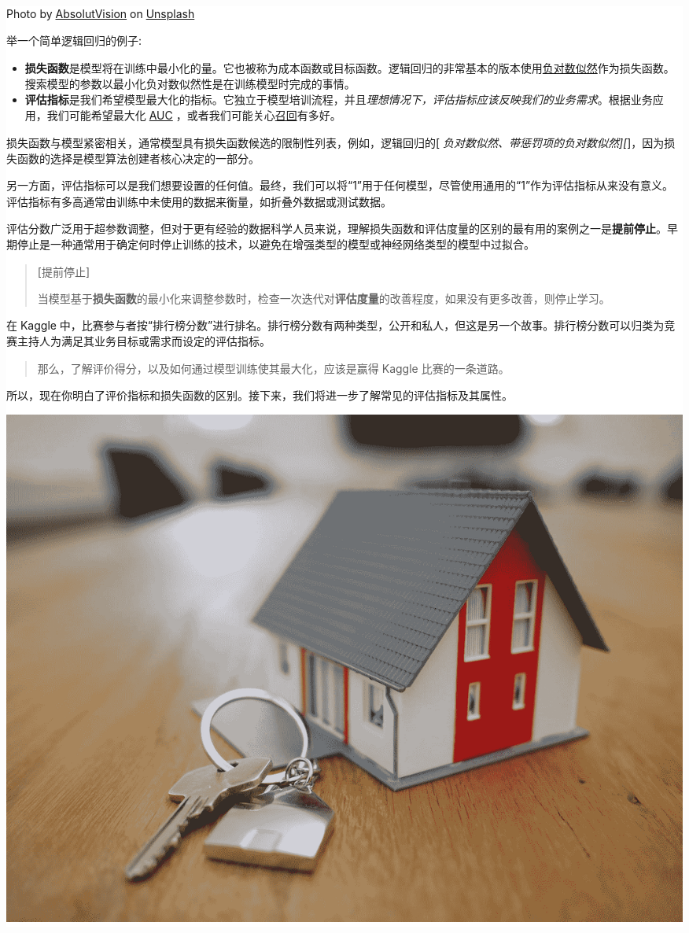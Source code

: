 Photo by [AbsolutVision](https://unsplash.com/@freegraphictoday?utm_source=medium&utm_medium=referral) on [Unsplash](https://unsplash.com?utm_source=medium&utm_medium=referral)

举一个简单逻辑回归的例子:

*   **损失函数**是模型将在训练中最小化的量。它也被称为成本函数或目标函数。逻辑回归的非常基本的版本使用[负对数似然](#e1bc)作为损失函数。搜索模型的参数以最小化负对数似然性是在训练模型时完成的事情。
*   **评估指标**是我们希望模型最大化的指标。它独立于模型培训流程，并且*理想情况下，评估指标应该反映我们的业务需求*。根据业务应用，我们可能希望最大化 [AUC](#bd6b) ，或者我们可能关心[召回](#a2e7)有多好。

损失函数与模型紧密相关，通常模型具有损失函数候选的限制性列表，例如，逻辑回归的[ *负对数似然、带惩罚项的负对数似然][*]，因为损失函数的选择是模型算法创建者核心决定的一部分。

另一方面，评估指标可以是我们想要设置的任何值。最终，我们可以将“1”用于任何模型，尽管使用通用的“1”作为评估指标从来没有意义。评估指标有多高通常由训练中未使用的数据来衡量，如折叠外数据或测试数据。

评估分数广泛用于超参数调整，但对于更有经验的数据科学人员来说，理解损失函数和评估度量的区别的最有用的案例之一是**提前停止**。早期停止是一种通常用于确定何时停止训练的技术，以避免在增强类型的模型或神经网络类型的模型中过拟合。

> [提前停止]
> 
> 当模型基于**损失函数**的最小化来调整参数时，检查一次迭代对**评估度量**的改善程度，如果没有更多改善，则停止学习。

在 Kaggle 中，比赛参与者按“排行榜分数”进行排名。排行榜分数有两种类型，公开和私人，但这是另一个故事。排行榜分数可以归类为竞赛主持人为满足其业务目标或需求而设定的评估指标。

> 那么，了解评价得分，以及如何通过模型训练使其最大化，应该是赢得 Kaggle 比赛的一条道路。

所以，现在你明白了评价指标和损失函数的区别。接下来，我们将进一步了解常见的评估指标及其属性。

![](img/c3d37841dc82218809b84299083bbffb.png)
